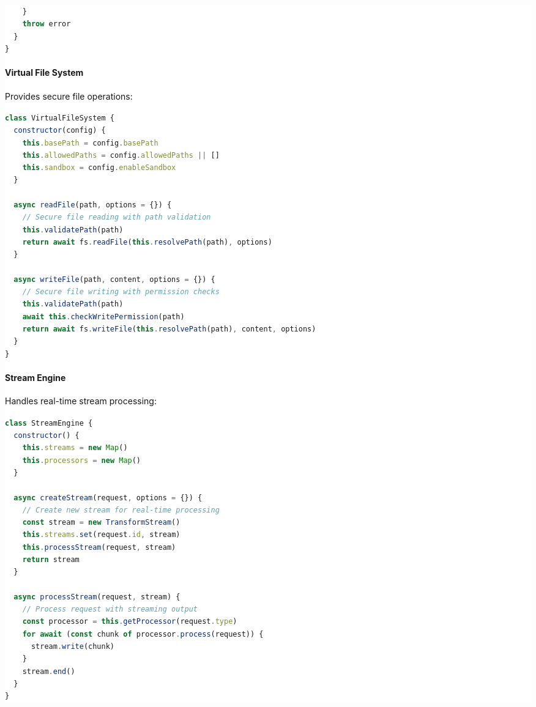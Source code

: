 ```javascript
    }
    throw error
  }
}
```

#### Virtual File System
Provides secure file operations:

```javascript
class VirtualFileSystem {
  constructor(config) {
    this.basePath = config.basePath
    this.allowedPaths = config.allowedPaths || []
    this.sandbox = config.enableSandbox
  }

  async readFile(path, options = {}) {
    // Secure file reading with path validation
    this.validatePath(path)
    return await fs.readFile(this.resolvePath(path), options)
  }

  async writeFile(path, content, options = {}) {
    // Secure file writing with permission checks
    this.validatePath(path)
    await this.checkWritePermission(path)
    return await fs.writeFile(this.resolvePath(path), content, options)
  }
}
```

#### Stream Engine
Handles real-time stream processing:

```javascript
class StreamEngine {
  constructor() {
    this.streams = new Map()
    this.processors = new Map()
  }

  async createStream(request, options = {}) {
    // Create new stream for real-time processing
    const stream = new TransformStream()
    this.streams.set(request.id, stream)
    this.processStream(request, stream)
    return stream
  }

  async processStream(request, stream) {
    // Process request with streaming output
    const processor = this.getProcessor(request.type)
    for await (const chunk of processor.process(request)) {
      stream.write(chunk)
    }
    stream.end()
  }
}
```
